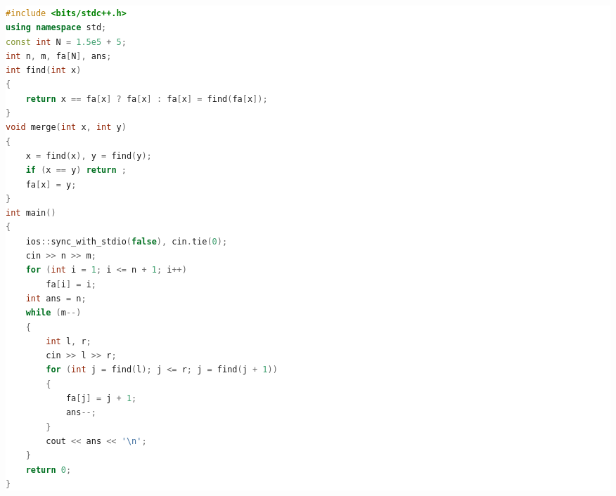
```cpp
#include <bits/stdc++.h>
using namespace std;
const int N = 1.5e5 + 5;
int n, m, fa[N], ans;
int find(int x)
{
    return x == fa[x] ? fa[x] : fa[x] = find(fa[x]);
}
void merge(int x, int y)
{
    x = find(x), y = find(y);
    if (x == y) return ;
    fa[x] = y;
}
int main()
{
    ios::sync_with_stdio(false), cin.tie(0);
    cin >> n >> m;
    for (int i = 1; i <= n + 1; i++)
        fa[i] = i;
    int ans = n;
    while (m--)
    {
        int l, r;
        cin >> l >> r;
        for (int j = find(l); j <= r; j = find(j + 1))
        {
            fa[j] = j + 1;
            ans--;
        }
        cout << ans << '\n';
    }
    return 0;
}
```










